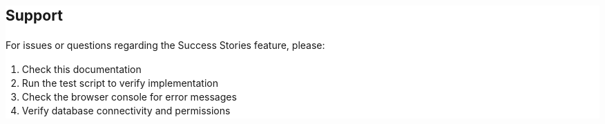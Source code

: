 ## Support

For issues or questions regarding the Success Stories feature, please:
1. Check this documentation
2. Run the test script to verify implementation
3. Check the browser console for error messages
4. Verify database connectivity and permissions
